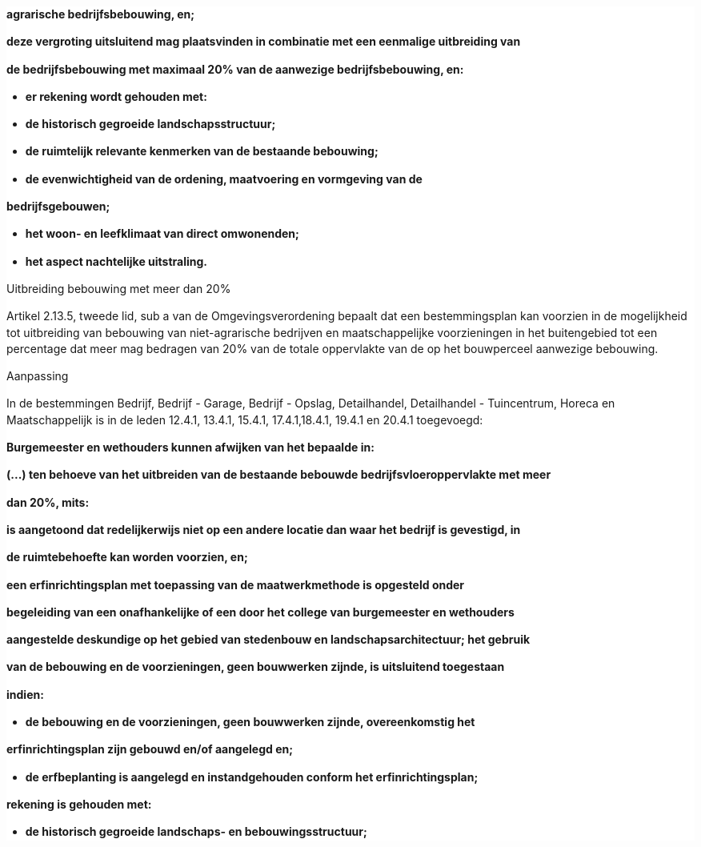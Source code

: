**agrarische bedrijfsbebouwing, en;**

**deze vergroting uitsluitend mag plaatsvinden in combinatie met een eenmalige uitbreiding van**

**de bedrijfsbebouwing met maximaal 20% van de aanwezige bedrijfsbebouwing, en:**

- **er rekening wordt gehouden met:**

- **de historisch gegroeide landschapsstructuur;**

- **de ruimtelijk relevante kenmerken van de bestaande bebouwing;**

- **de evenwichtigheid van de ordening, maatvoering en vormgeving van de**

**bedrijfsgebouwen;**

- **het woon\- en leefklimaat van direct omwonenden;**

- **het aspect nachtelijke uitstraling.**

Uitbreiding bebouwing met meer dan 20%

Artikel 2\.13\.5, tweede lid, sub a van de Omgevingsverordening bepaalt dat een bestemmingsplan kan voorzien in de mogelijkheid tot uitbreiding van bebouwing van niet\-agrarische bedrijven en maatschappelijke voorzieningen in het buitengebied tot een percentage dat meer mag bedragen van 20% van de totale oppervlakte van de op het bouwperceel aanwezige bebouwing.

Aanpassing

In de bestemmingen Bedrijf, Bedrijf \- Garage, Bedrijf \- Opslag, Detailhandel, Detailhandel \- Tuincentrum, Horeca en Maatschappelijk is in de leden 12\.4\.1, 13\.4\.1, 15\.4\.1, 17\.4\.1,18\.4\.1, 19\.4\.1 en 20\.4\.1 toegevoegd:

**Burgemeester en wethouders kunnen afwijken van het bepaalde in:**

**(...) ten behoeve van het uitbreiden van de bestaande bebouwde bedrijfsvloeroppervlakte met meer**

**dan 20%, mits:**

**is aangetoond dat redelijkerwijs niet op een andere locatie dan waar het bedrijf is gevestigd, in**

**de ruimtebehoefte kan worden voorzien, en;**

**een erfinrichtingsplan met toepassing van de maatwerkmethode is opgesteld onder**

**begeleiding van een onafhankelijke of een door het college van burgemeester en wethouders**

**aangestelde deskundige op het gebied van stedenbouw en landschapsarchitectuur; het gebruik**

**van de bebouwing en de voorzieningen, geen bouwwerken zijnde, is uitsluitend toegestaan**

**indien:**

- **de bebouwing en de voorzieningen, geen bouwwerken zijnde, overeenkomstig het**

**erfinrichtingsplan zijn gebouwd en/of aangelegd en;**

- **de erfbeplanting is aangelegd en instandgehouden conform het erfinrichtingsplan;**

**rekening is gehouden met:**

- **de historisch gegroeide landschaps\- en bebouwingsstructuur;**
